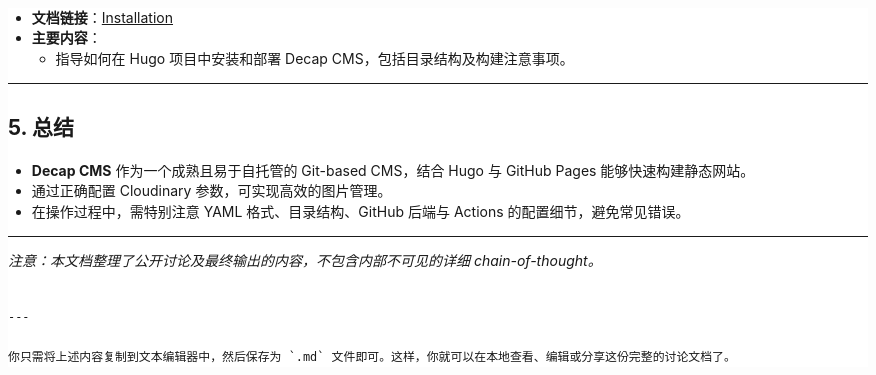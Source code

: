 - **文档链接**：[Installation](https://decapcms.org/docs/install/)
- **主要内容**：
    - 指导如何在 Hugo 项目中安装和部署 Decap CMS，包括目录结构及构建注意事项。

---

## 5. 总结

- **Decap CMS** 作为一个成熟且易于自托管的 Git-based CMS，结合 Hugo 与 GitHub Pages 能够快速构建静态网站。
- 通过正确配置 Cloudinary 参数，可实现高效的图片管理。
- 在操作过程中，需特别注意 YAML 格式、目录结构、GitHub 后端与 Actions 的配置细节，避免常见错误。

---

_注意：本文档整理了公开讨论及最终输出的内容，不包含内部不可见的详细 chain-of-thought。_

```

---

你只需将上述内容复制到文本编辑器中，然后保存为 `.md` 文件即可。这样，你就可以在本地查看、编辑或分享这份完整的讨论文档了。
```